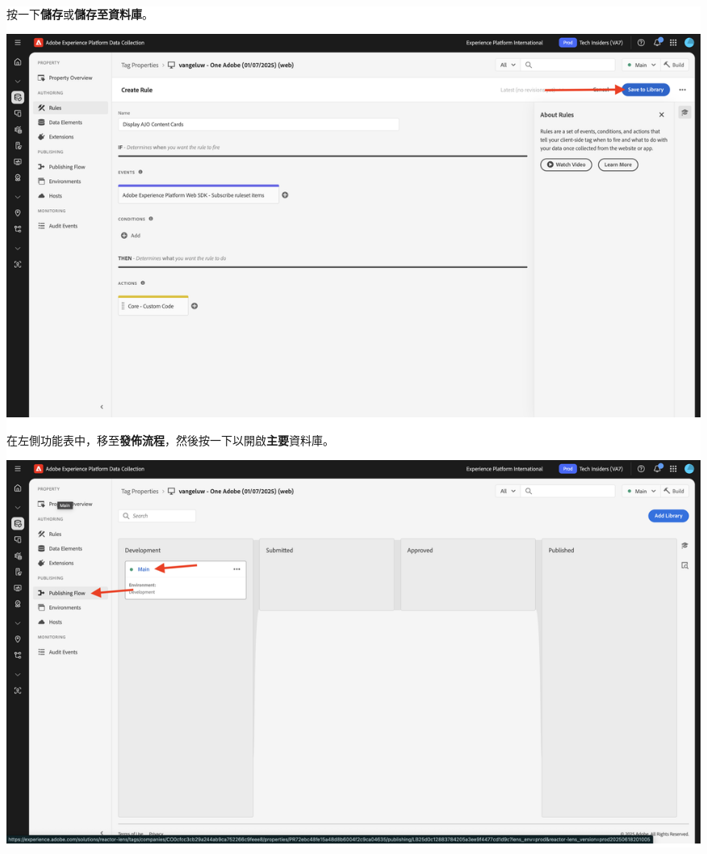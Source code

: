 
按一下&#x200B;**儲存**&#x200B;或&#x200B;**儲存至資料庫**。

![應用程式](./images/contentcard34.png)

在左側功能表中，移至&#x200B;**發佈流程**，然後按一下以開啟&#x200B;**主要**&#x200B;資料庫。

![應用程式](./images/contentcard35.png)
